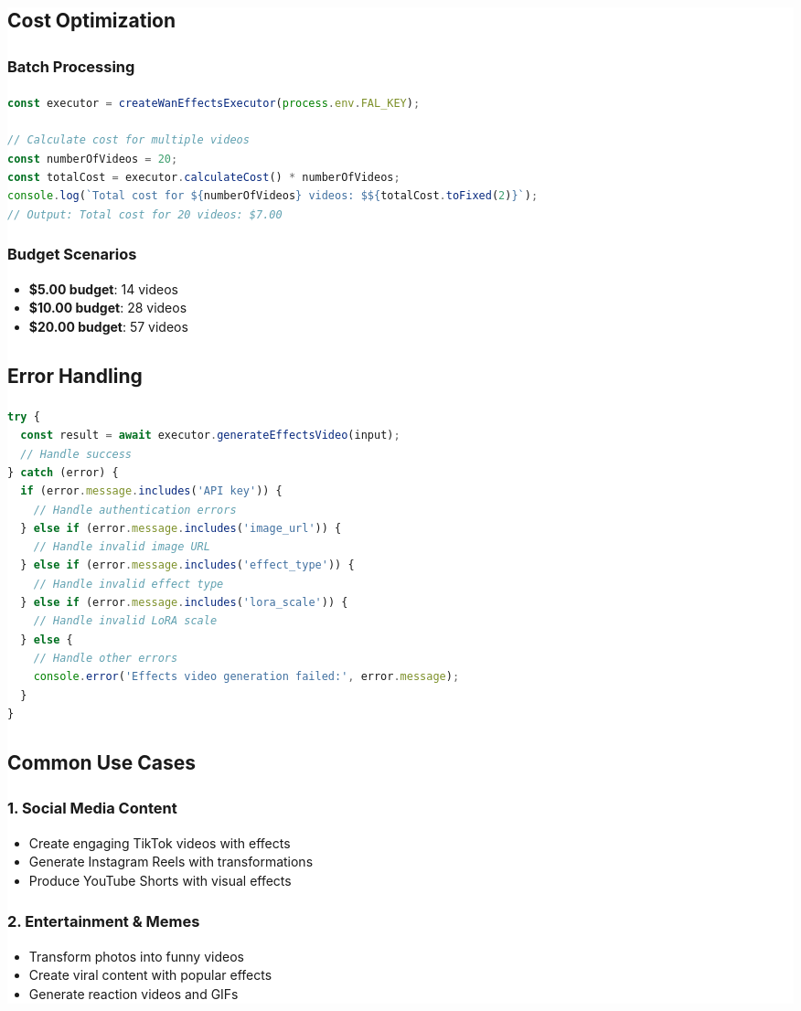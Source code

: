 ## Cost Optimization

### **Batch Processing**
```typescript
const executor = createWanEffectsExecutor(process.env.FAL_KEY);

// Calculate cost for multiple videos
const numberOfVideos = 20;
const totalCost = executor.calculateCost() * numberOfVideos;
console.log(`Total cost for ${numberOfVideos} videos: $${totalCost.toFixed(2)}`);
// Output: Total cost for 20 videos: $7.00
```

### **Budget Scenarios**
- **$5.00 budget**: 14 videos
- **$10.00 budget**: 28 videos
- **$20.00 budget**: 57 videos

## Error Handling

```typescript
try {
  const result = await executor.generateEffectsVideo(input);
  // Handle success
} catch (error) {
  if (error.message.includes('API key')) {
    // Handle authentication errors
  } else if (error.message.includes('image_url')) {
    // Handle invalid image URL
  } else if (error.message.includes('effect_type')) {
    // Handle invalid effect type
  } else if (error.message.includes('lora_scale')) {
    // Handle invalid LoRA scale
  } else {
    // Handle other errors
    console.error('Effects video generation failed:', error.message);
  }
}
```

## Common Use Cases

### 1. **Social Media Content**
- Create engaging TikTok videos with effects
- Generate Instagram Reels with transformations
- Produce YouTube Shorts with visual effects

### 2. **Entertainment & Memes**
- Transform photos into funny videos
- Create viral content with popular effects
- Generate reaction videos and GIFs
